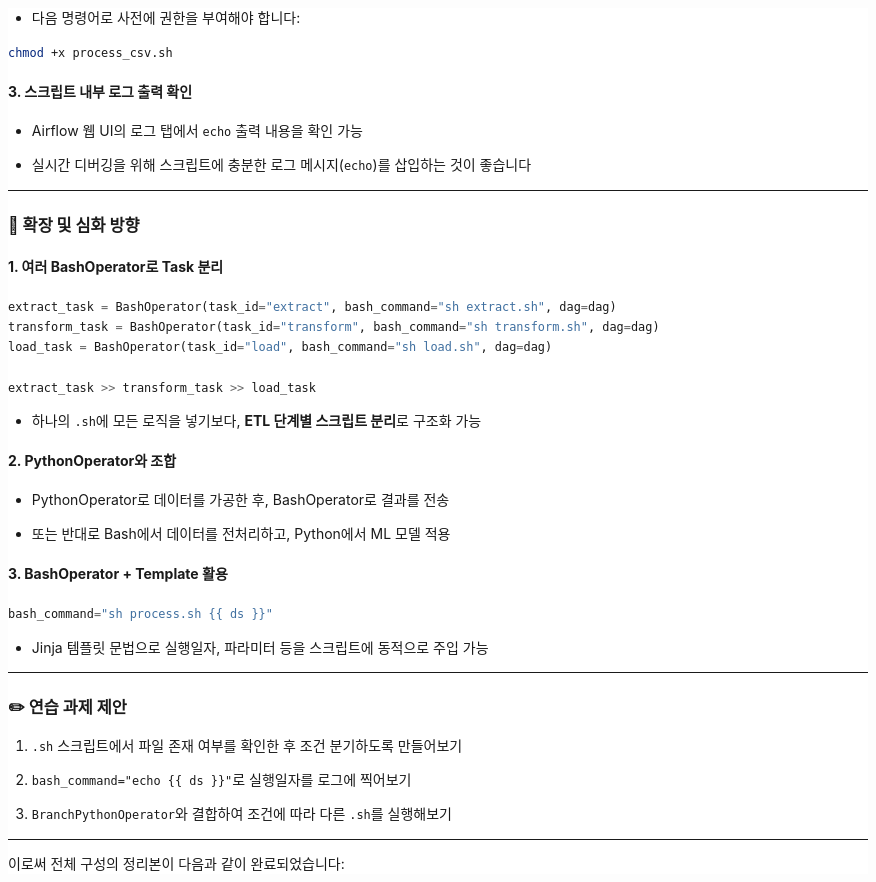 *   다음 명령어로 사전에 권한을 부여해야 합니다:
    

```bash
chmod +x process_csv.sh
```

#### 3\. 스크립트 내부 로그 출력 확인

*   Airflow 웹 UI의 로그 탭에서 `echo` 출력 내용을 확인 가능
    
*   실시간 디버깅을 위해 스크립트에 충분한 로그 메시지(`echo`)를 삽입하는 것이 좋습니다
    

* * *

### 🔄 확장 및 심화 방향

#### 1\. 여러 BashOperator로 Task 분리

```python
extract_task = BashOperator(task_id="extract", bash_command="sh extract.sh", dag=dag)
transform_task = BashOperator(task_id="transform", bash_command="sh transform.sh", dag=dag)
load_task = BashOperator(task_id="load", bash_command="sh load.sh", dag=dag)

extract_task >> transform_task >> load_task
```

*   하나의 `.sh`에 모든 로직을 넣기보다, **ETL 단계별 스크립트 분리**로 구조화 가능
    

#### 2\. PythonOperator와 조합

*   PythonOperator로 데이터를 가공한 후, BashOperator로 결과를 전송
    
*   또는 반대로 Bash에서 데이터를 전처리하고, Python에서 ML 모델 적용
    

#### 3\. BashOperator + Template 활용

```python
bash_command="sh process.sh {{ ds }}"
```

*   Jinja 템플릿 문법으로 실행일자, 파라미터 등을 스크립트에 동적으로 주입 가능
    

* * *

### ✏️ 연습 과제 제안

1.  `.sh` 스크립트에서 파일 존재 여부를 확인한 후 조건 분기하도록 만들어보기
    
2.  `bash_command="echo {{ ds }}"`로 실행일자를 로그에 찍어보기
    
3.  `BranchPythonOperator`와 결합하여 조건에 따라 다른 `.sh`를 실행해보기
    

* * *

이로써 전체 구성의 정리본이 다음과 같이 완료되었습니다:
